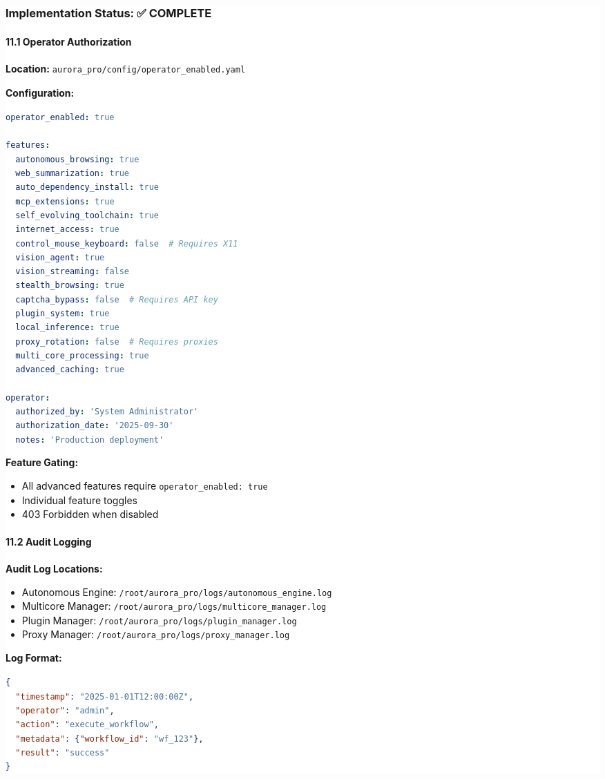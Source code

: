 ### Implementation Status: ✅ COMPLETE

#### 11.1 Operator Authorization
**Location:** `aurora_pro/config/operator_enabled.yaml`

**Configuration:**
```yaml
operator_enabled: true

features:
  autonomous_browsing: true
  web_summarization: true
  auto_dependency_install: true
  mcp_extensions: true
  self_evolving_toolchain: true
  internet_access: true
  control_mouse_keyboard: false  # Requires X11
  vision_agent: true
  vision_streaming: false
  stealth_browsing: true
  captcha_bypass: false  # Requires API key
  plugin_system: true
  local_inference: true
  proxy_rotation: false  # Requires proxies
  multi_core_processing: true
  advanced_caching: true

operator:
  authorized_by: 'System Administrator'
  authorization_date: '2025-09-30'
  notes: 'Production deployment'
```

**Feature Gating:**
- All advanced features require `operator_enabled: true`
- Individual feature toggles
- 403 Forbidden when disabled

#### 11.2 Audit Logging
**Audit Log Locations:**
- Autonomous Engine: `/root/aurora_pro/logs/autonomous_engine.log`
- Multicore Manager: `/root/aurora_pro/logs/multicore_manager.log`
- Plugin Manager: `/root/aurora_pro/logs/plugin_manager.log`
- Proxy Manager: `/root/aurora_pro/logs/proxy_manager.log`

**Log Format:**
```json
{
  "timestamp": "2025-01-01T12:00:00Z",
  "operator": "admin",
  "action": "execute_workflow",
  "metadata": {"workflow_id": "wf_123"},
  "result": "success"
}
```
